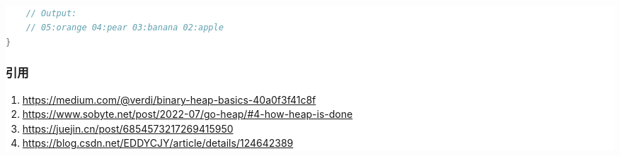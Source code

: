 ```go
    // Output:
    // 05:orange 04:pear 03:banana 02:apple
}
```



### 引用

1. https://medium.com/@verdi/binary-heap-basics-40a0f3f41c8f
2. https://www.sobyte.net/post/2022-07/go-heap/#4-how-heap-is-done
3. https://juejin.cn/post/6854573217269415950
4. https://blog.csdn.net/EDDYCJY/article/details/124642389